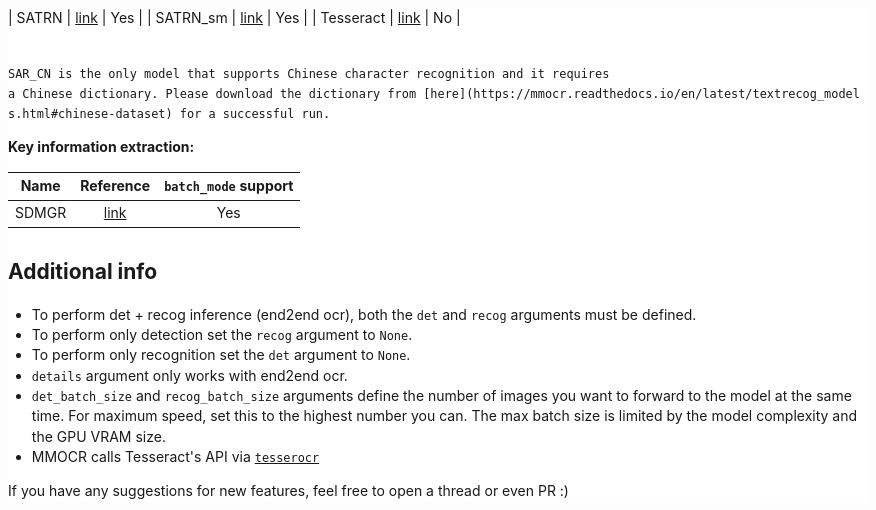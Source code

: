 | SATRN         |                                          [link](https://mmocr.readthedocs.io/en/latest/textrecog_models.html#satrn)                                           |              Yes               |
| SATRN_sm      |                                          [link](https://mmocr.readthedocs.io/en/latest/textrecog_models.html#satrn)                                           |              Yes               |
| Tesseract     |                                                           [link](https://tesseract-ocr.github.io/)                                                            |               No               |

```{warning}

SAR_CN is the only model that supports Chinese character recognition and it requires
a Chinese dictionary. Please download the dictionary from [here](https://mmocr.readthedocs.io/en/latest/textrecog_models.html#chinese-dataset) for a successful run.

```

**Key information extraction:**

| Name  |                                                              Reference                                                              | `batch_mode` support |
| ----- | :---------------------------------------------------------------------------------------------------------------------------------: | :------------------: |
| SDMGR | [link](https://mmocr.readthedocs.io/en/latest/kie_models.html#spatial-dual-modality-graph-reasoning-for-key-information-extraction) |         Yes          |

## Additional info

- To perform det + recog inference (end2end ocr), both the `det` and `recog` arguments must be defined.
- To perform only detection set the `recog` argument to `None`.
- To perform only recognition set the `det` argument to `None`.
- `details` argument only works with end2end ocr.
- `det_batch_size` and `recog_batch_size` arguments define the number of images you want to forward to the model at the same time. For maximum speed, set this to the highest number you can. The max batch size is limited by the model complexity and the GPU VRAM size.
- MMOCR calls Tesseract's API via [`tesserocr`](https://github.com/sirfz/tesserocr)

If you have any suggestions for new features, feel free to open a thread or even PR :)
